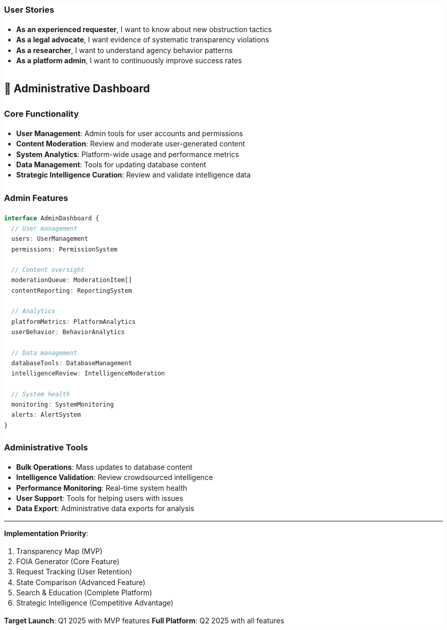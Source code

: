 ### User Stories
- **As an experienced requester**, I want to know about new obstruction tactics
- **As a legal advocate**, I want evidence of systematic transparency violations
- **As a researcher**, I want to understand agency behavior patterns
- **As a platform admin**, I want to continuously improve success rates

## 🔧 Administrative Dashboard

### Core Functionality
- **User Management**: Admin tools for user accounts and permissions
- **Content Moderation**: Review and moderate user-generated content
- **System Analytics**: Platform-wide usage and performance metrics
- **Data Management**: Tools for updating database content
- **Strategic Intelligence Curation**: Review and validate intelligence data

### Admin Features
```typescript
interface AdminDashboard {
  // User management
  users: UserManagement
  permissions: PermissionSystem

  // Content oversight
  moderationQueue: ModerationItem[]
  contentReporting: ReportingSystem

  // Analytics
  platformMetrics: PlatformAnalytics
  userBehavior: BehaviorAnalytics

  // Data management
  databaseTools: DatabaseManagement
  intelligenceReview: IntelligenceModeration

  // System health
  monitoring: SystemMonitoring
  alerts: AlertSystem
}
```

### Administrative Tools
- **Bulk Operations**: Mass updates to database content
- **Intelligence Validation**: Review crowdsourced intelligence
- **Performance Monitoring**: Real-time system health
- **User Support**: Tools for helping users with issues
- **Data Export**: Administrative data exports for analysis

---

**Implementation Priority**:
1. Transparency Map (MVP)
2. FOIA Generator (Core Feature)
3. Request Tracking (User Retention)
4. State Comparison (Advanced Feature)
5. Search & Education (Complete Platform)
6. Strategic Intelligence (Competitive Advantage)

**Target Launch**: Q1 2025 with MVP features
**Full Platform**: Q2 2025 with all features